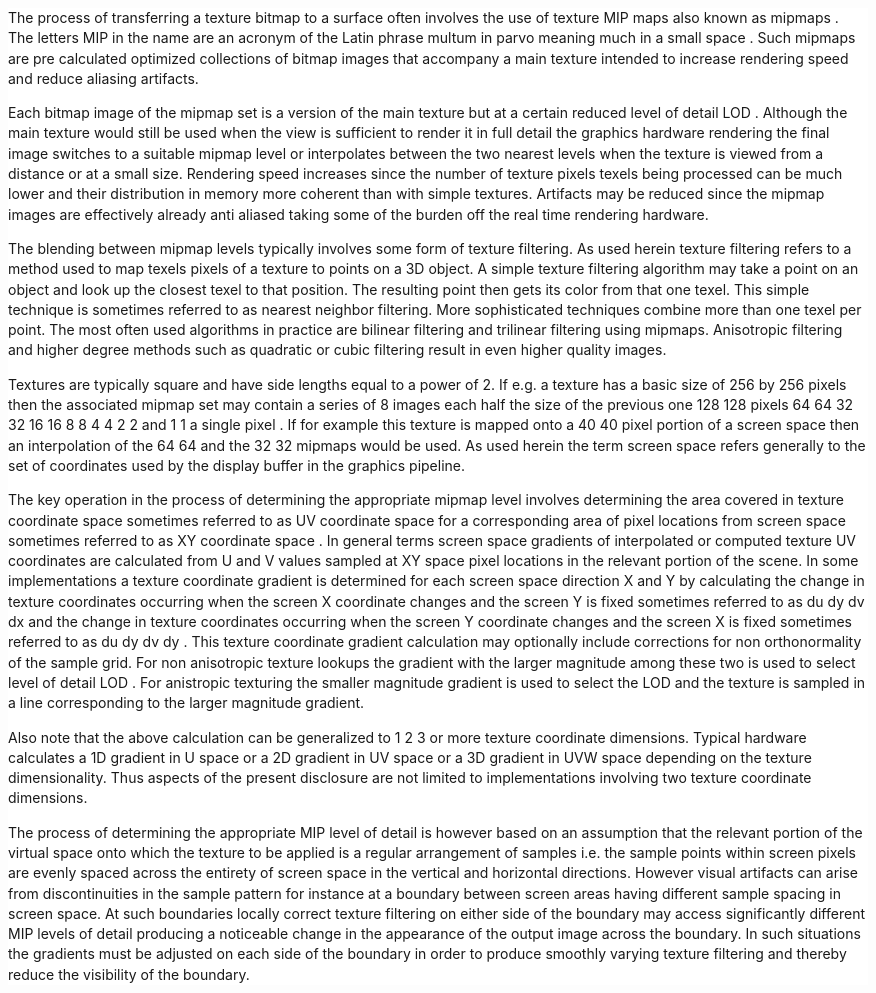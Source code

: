 The process of transferring a texture bitmap to a surface often involves the use of texture MIP maps also known as mipmaps . The letters MIP in the name are an acronym of the Latin phrase multum in parvo meaning much in a small space . Such mipmaps are pre calculated optimized collections of bitmap images that accompany a main texture intended to increase rendering speed and reduce aliasing artifacts.

Each bitmap image of the mipmap set is a version of the main texture but at a certain reduced level of detail LOD . Although the main texture would still be used when the view is sufficient to render it in full detail the graphics hardware rendering the final image switches to a suitable mipmap level or interpolates between the two nearest levels when the texture is viewed from a distance or at a small size. Rendering speed increases since the number of texture pixels texels being processed can be much lower and their distribution in memory more coherent than with simple textures. Artifacts may be reduced since the mipmap images are effectively already anti aliased taking some of the burden off the real time rendering hardware.

The blending between mipmap levels typically involves some form of texture filtering. As used herein texture filtering refers to a method used to map texels pixels of a texture to points on a 3D object. A simple texture filtering algorithm may take a point on an object and look up the closest texel to that position. The resulting point then gets its color from that one texel. This simple technique is sometimes referred to as nearest neighbor filtering. More sophisticated techniques combine more than one texel per point. The most often used algorithms in practice are bilinear filtering and trilinear filtering using mipmaps. Anisotropic filtering and higher degree methods such as quadratic or cubic filtering result in even higher quality images.

Textures are typically square and have side lengths equal to a power of 2. If e.g. a texture has a basic size of 256 by 256 pixels then the associated mipmap set may contain a series of 8 images each half the size of the previous one 128 128 pixels 64 64 32 32 16 16 8 8 4 4 2 2 and 1 1 a single pixel . If for example this texture is mapped onto a 40 40 pixel portion of a screen space then an interpolation of the 64 64 and the 32 32 mipmaps would be used. As used herein the term screen space refers generally to the set of coordinates used by the display buffer in the graphics pipeline.

The key operation in the process of determining the appropriate mipmap level involves determining the area covered in texture coordinate space sometimes referred to as UV coordinate space for a corresponding area of pixel locations from screen space sometimes referred to as XY coordinate space . In general terms screen space gradients of interpolated or computed texture UV coordinates are calculated from U and V values sampled at XY space pixel locations in the relevant portion of the scene. In some implementations a texture coordinate gradient is determined for each screen space direction X and Y by calculating the change in texture coordinates occurring when the screen X coordinate changes and the screen Y is fixed sometimes referred to as du dy dv dx and the change in texture coordinates occurring when the screen Y coordinate changes and the screen X is fixed sometimes referred to as du dy dv dy . This texture coordinate gradient calculation may optionally include corrections for non orthonormality of the sample grid. For non anisotropic texture lookups the gradient with the larger magnitude among these two is used to select level of detail LOD . For anistropic texturing the smaller magnitude gradient is used to select the LOD and the texture is sampled in a line corresponding to the larger magnitude gradient.

Also note that the above calculation can be generalized to 1 2 3 or more texture coordinate dimensions. Typical hardware calculates a 1D gradient in U space or a 2D gradient in UV space or a 3D gradient in UVW space depending on the texture dimensionality. Thus aspects of the present disclosure are not limited to implementations involving two texture coordinate dimensions.

The process of determining the appropriate MIP level of detail is however based on an assumption that the relevant portion of the virtual space onto which the texture to be applied is a regular arrangement of samples i.e. the sample points within screen pixels are evenly spaced across the entirety of screen space in the vertical and horizontal directions. However visual artifacts can arise from discontinuities in the sample pattern for instance at a boundary between screen areas having different sample spacing in screen space. At such boundaries locally correct texture filtering on either side of the boundary may access significantly different MIP levels of detail producing a noticeable change in the appearance of the output image across the boundary. In such situations the gradients must be adjusted on each side of the boundary in order to produce smoothly varying texture filtering and thereby reduce the visibility of the boundary.
